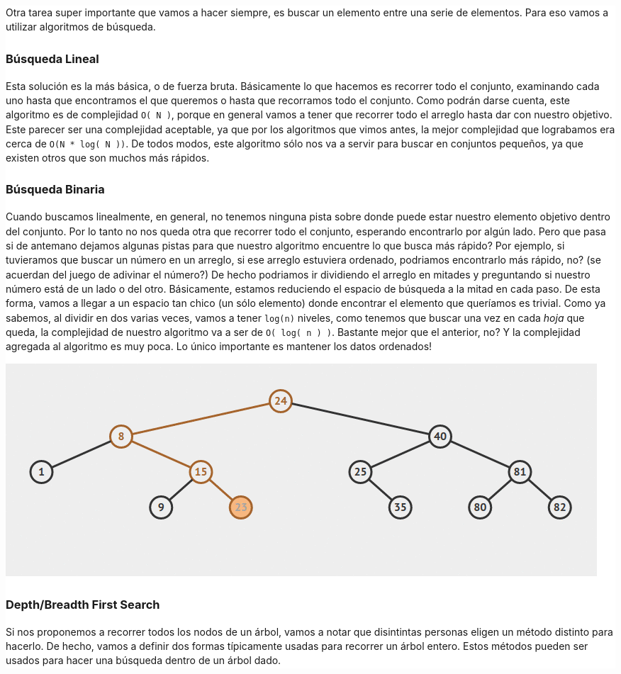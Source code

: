 Otra tarea super importante que vamos a hacer siempre, es buscar un elemento entre una serie de elementos. Para eso vamos a utilizar algoritmos de búsqueda.

### Búsqueda Lineal

Esta solución es la más básica, o de fuerza bruta. Básicamente lo que hacemos es recorrer todo el conjunto, examinando cada uno hasta que encontramos el que queremos o hasta que recorramos todo el conjunto.
Como podrán darse cuenta, este algoritmo es de complejidad `O( N )`, porque en general vamos a tener que recorrer todo el arreglo hasta dar con nuestro objetivo. Este parecer ser una complejidad aceptable, ya que por los algoritmos que vimos antes, la mejor complejidad que lograbamos era cerca de `O(N * log( N ))`. De todos modos, este algoritmo sólo nos va a servir para buscar en conjuntos pequeños, ya que existen otros que son muchos más rápidos.

### Búsqueda Binaria

Cuando buscamos linealmente, en general, no tenemos ninguna pista sobre donde puede estar nuestro elemento objetivo dentro del conjunto. Por lo tanto no nos queda otra que recorrer todo el conjunto, esperando encontrarlo por algún lado. Pero que pasa si de antemano dejamos algunas pistas para que nuestro algoritmo encuentre lo que busca más rápido?
Por ejemplo, si tuvieramos que buscar un número en un arreglo, si ese arreglo estuviera ordenado, podriamos encontrarlo más rápido, no? (se acuerdan del juego de adivinar el número?) De hecho podriamos ir dividiendo el arreglo en mitades y preguntando si nuestro número está de un lado o del otro. Básicamente, estamos reduciendo el espacio de búsqueda a la mitad en cada paso. De esta forma, vamos a llegar a un espacio tan chico (un sólo elemento) donde encontrar el elemento que queríamos es trivial.
Como ya sabemos, al dividir en dos varias veces, vamos a tener `log(n)` niveles, como tenemos que buscar una vez en cada _hoja_ que queda, la complejidad de nuestro algoritmo va a ser de `O( log( n ) )`. Bastante mejor que el anterior, no? Y la complejidad agregada al algoritmo es muy poca. Lo único importante es mantener los datos ordenados!

![BinarySearch](../_src/assets/06-Algoritmos-I/binarySearch.gif)

### Depth/Breadth First Search

Si nos proponemos a recorrer todos los nodos de un árbol, vamos a notar que disintintas personas eligen un método distinto para hacerlo. De hecho, vamos a definir dos formas típicamente usadas para recorrer un árbol entero. Estos métodos pueden ser usados para hacer una búsqueda dentro de un árbol dado.
